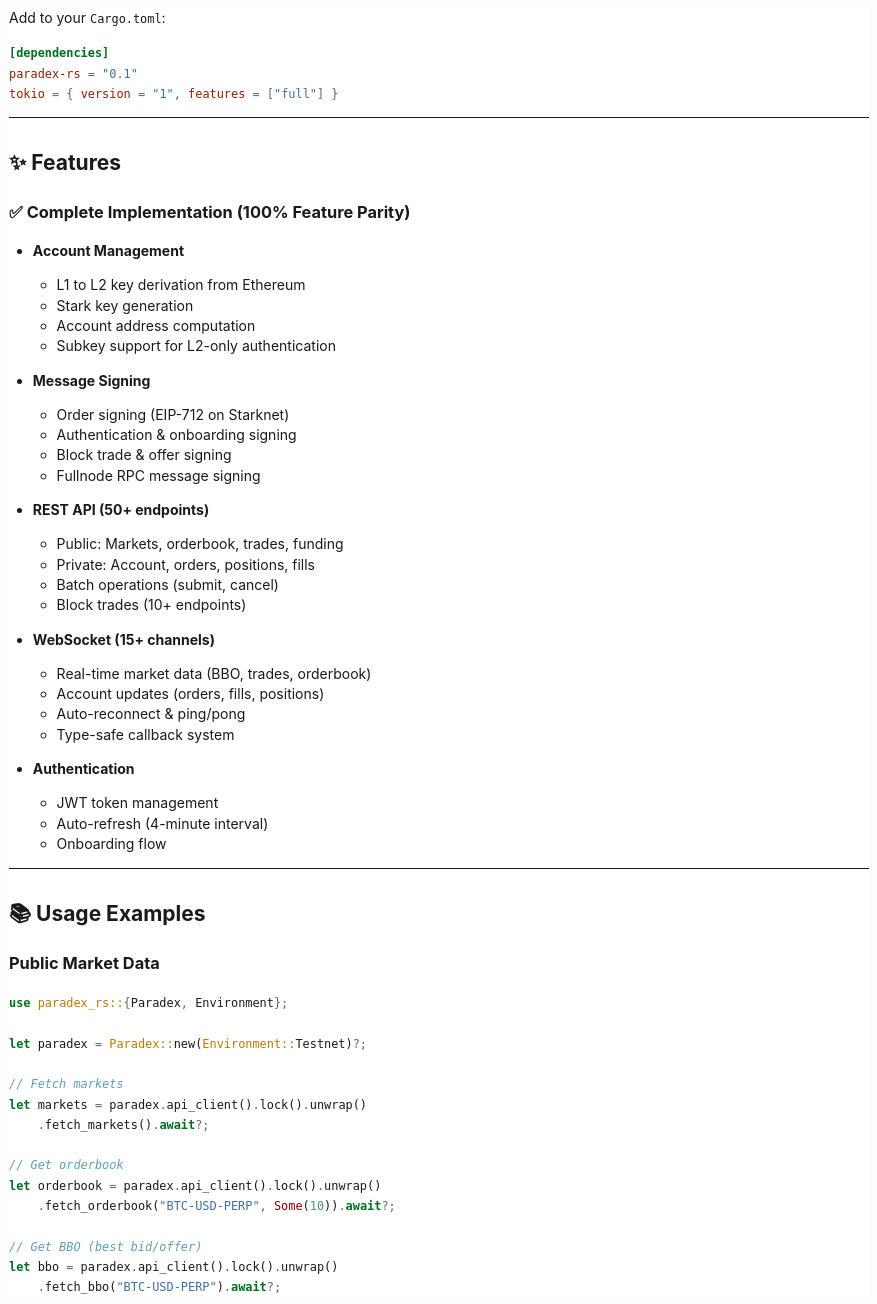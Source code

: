 Add to your `Cargo.toml`:

```toml
[dependencies]
paradex-rs = "0.1"
tokio = { version = "1", features = ["full"] }
```

---

## ✨ Features

### ✅ Complete Implementation (100% Feature Parity)

- **Account Management**
  - L1 to L2 key derivation from Ethereum
  - Stark key generation
  - Account address computation
  - Subkey support for L2-only authentication

- **Message Signing**
  - Order signing (EIP-712 on Starknet)
  - Authentication & onboarding signing
  - Block trade & offer signing
  - Fullnode RPC message signing

- **REST API (50+ endpoints)**
  - Public: Markets, orderbook, trades, funding
  - Private: Account, orders, positions, fills
  - Batch operations (submit, cancel)
  - Block trades (10+ endpoints)

- **WebSocket (15+ channels)**
  - Real-time market data (BBO, trades, orderbook)
  - Account updates (orders, fills, positions)
  - Auto-reconnect & ping/pong
  - Type-safe callback system

- **Authentication**
  - JWT token management
  - Auto-refresh (4-minute interval)
  - Onboarding flow

---

## 📚 Usage Examples

### Public Market Data

```rust
use paradex_rs::{Paradex, Environment};

let paradex = Paradex::new(Environment::Testnet)?;

// Fetch markets
let markets = paradex.api_client().lock().unwrap()
    .fetch_markets().await?;

// Get orderbook
let orderbook = paradex.api_client().lock().unwrap()
    .fetch_orderbook("BTC-USD-PERP", Some(10)).await?;

// Get BBO (best bid/offer)
let bbo = paradex.api_client().lock().unwrap()
    .fetch_bbo("BTC-USD-PERP").await?;
```
